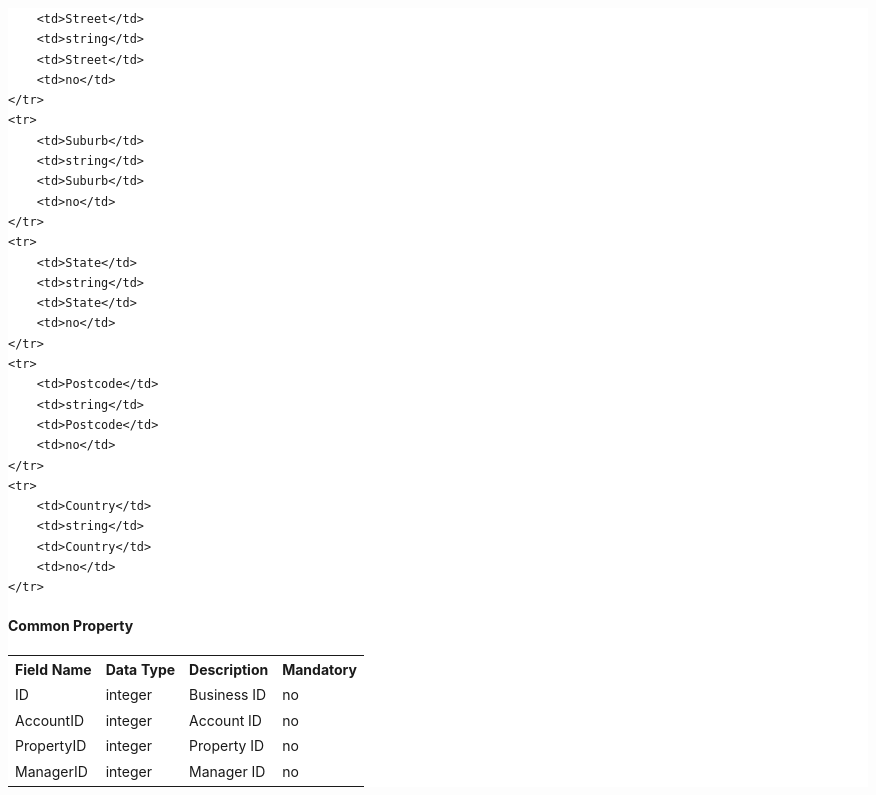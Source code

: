 		<td>Street</td>
		<td>string</td>
		<td>Street</td>
		<td>no</td>
	</tr>
	<tr>
		<td>Suburb</td>
		<td>string</td>
		<td>Suburb</td>
		<td>no</td>
	</tr>
	<tr>
		<td>State</td>
		<td>string</td>
		<td>State</td>
		<td>no</td>
	</tr>
	<tr>
		<td>Postcode</td>
		<td>string</td>
		<td>Postcode</td>
		<td>no</td>
	</tr>
	<tr>
		<td>Country</td>
		<td>string</td>
		<td>Country</td>
		<td>no</td>
	</tr>
</table>

#### Common Property

<table>
	<tr>
		<th>Field Name</th>
		<th>Data Type</th>
		<th>Description</th>
		<th>Mandatory</th>
	</tr>
	<tr>
		<td>ID</td>
		<td>integer</td>
		<td>Business ID</td>
		<td>no</td>
	</tr>
	<tr>
		<td>AccountID</td>
		<td>integer</td>
		<td>Account ID</td>
		<td>no</td>
	</tr>
	<tr>
		<td>PropertyID</td>
		<td>integer</td>
		<td>Property ID</td>
		<td>no</td>
	</tr>
	<tr>
		<td>ManagerID</td>
		<td>integer</td>
		<td>Manager ID</td>
		<td>no</td>
	</tr>
